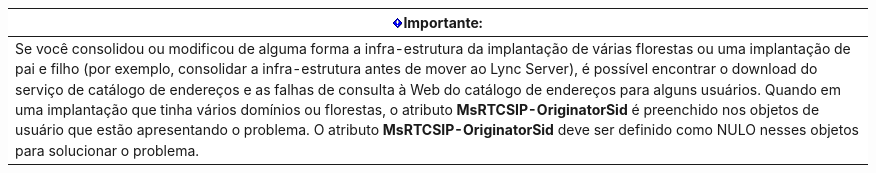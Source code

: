 
<table>
<thead>
<tr class="header">
<th><img src="images/Gg425939.important(OCS.15).gif" title="important" alt="important" />Importante:</th>
</tr>
</thead>
<tbody>
<tr class="odd">
<td>Se você consolidou ou modificou de alguma forma a infra-estrutura da implantação de várias florestas ou uma implantação de pai e filho (por exemplo, consolidar a infra-estrutura antes de mover ao Lync Server), é possível encontrar o download do serviço de catálogo de endereços e as falhas de consulta à Web do catálogo de endereços para alguns usuários. Quando em uma implantação que tinha vários domínios ou florestas, o atributo <strong>MsRTCSIP-OriginatorSid</strong> é preenchido nos objetos de usuário que estão apresentando o problema. O atributo <strong>MsRTCSIP-OriginatorSid</strong> deve ser definido como NULO nesses objetos para solucionar o problema.</td>
</tr>
</tbody>
</table>

